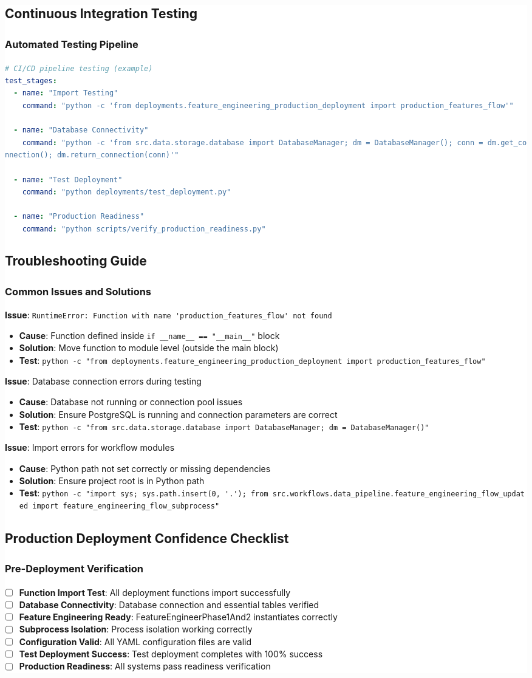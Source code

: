 ## Continuous Integration Testing

### Automated Testing Pipeline

```yaml
# CI/CD pipeline testing (example)
test_stages:
  - name: "Import Testing"
    command: "python -c 'from deployments.feature_engineering_production_deployment import production_features_flow'"
    
  - name: "Database Connectivity"
    command: "python -c 'from src.data.storage.database import DatabaseManager; dm = DatabaseManager(); conn = dm.get_connection(); dm.return_connection(conn)'"
    
  - name: "Test Deployment"
    command: "python deployments/test_deployment.py"
    
  - name: "Production Readiness"
    command: "python scripts/verify_production_readiness.py"
```

## Troubleshooting Guide

### Common Issues and Solutions

**Issue**: `RuntimeError: Function with name 'production_features_flow' not found`
- **Cause**: Function defined inside `if __name__ == "__main__"` block
- **Solution**: Move function to module level (outside the main block)
- **Test**: `python -c "from deployments.feature_engineering_production_deployment import production_features_flow"`

**Issue**: Database connection errors during testing
- **Cause**: Database not running or connection pool issues
- **Solution**: Ensure PostgreSQL is running and connection parameters are correct
- **Test**: `python -c "from src.data.storage.database import DatabaseManager; dm = DatabaseManager()"`

**Issue**: Import errors for workflow modules
- **Cause**: Python path not set correctly or missing dependencies
- **Solution**: Ensure project root is in Python path
- **Test**: `python -c "import sys; sys.path.insert(0, '.'); from src.workflows.data_pipeline.feature_engineering_flow_updated import feature_engineering_flow_subprocess"`

## Production Deployment Confidence Checklist

### Pre-Deployment Verification

- [ ] **Function Import Test**: All deployment functions import successfully
- [ ] **Database Connectivity**: Database connection and essential tables verified
- [ ] **Feature Engineering Ready**: FeatureEngineerPhase1And2 instantiates correctly
- [ ] **Subprocess Isolation**: Process isolation working correctly
- [ ] **Configuration Valid**: All YAML configuration files are valid
- [ ] **Test Deployment Success**: Test deployment completes with 100% success
- [ ] **Production Readiness**: All systems pass readiness verification
